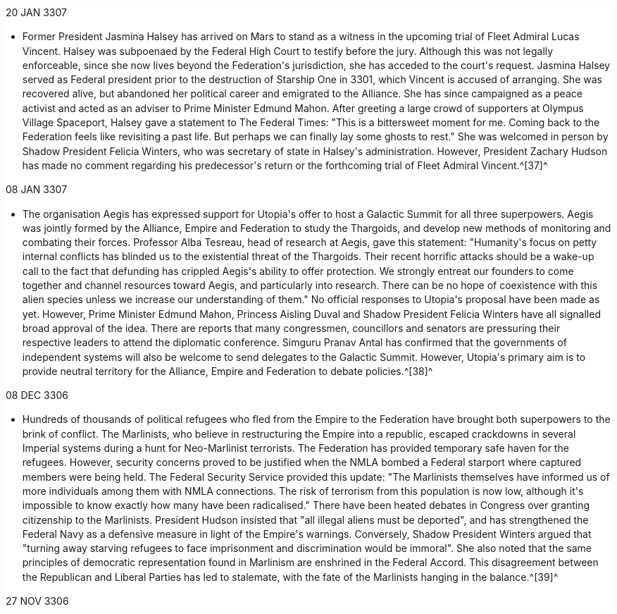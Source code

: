 
20 JAN 3307

- Former President Jasmina Halsey has arrived on Mars to stand as a witness in the upcoming trial of Fleet Admiral Lucas Vincent. Halsey was subpoenaed by the Federal High Court to testify before the jury. Although this was not legally enforceable, since she now lives beyond the Federation's jurisdiction, she has acceded to the court's request. Jasmina Halsey served as Federal president prior to the destruction of Starship One in 3301, which Vincent is accused of arranging. She was recovered alive, but abandoned her political career and emigrated to the Alliance. She has since campaigned as a peace activist and acted as an adviser to Prime Minister Edmund Mahon. After greeting a large crowd of supporters at Olympus Village Spaceport, Halsey gave a statement to The Federal Times: "This is a bittersweet moment for me. Coming back to the Federation feels like revisiting a past life. But perhaps we can finally lay some ghosts to rest." She was welcomed in person by Shadow President Felicia Winters, who was secretary of state in Halsey's administration. However, President Zachary Hudson has made no comment regarding his predecessor's return or the forthcoming trial of Fleet Admiral Vincent.^[37]^

08 JAN 3307

- The organisation Aegis has expressed support for Utopia's offer to host a Galactic Summit for all three superpowers. Aegis was jointly formed by the Alliance, Empire and Federation to study the Thargoids, and develop new methods of monitoring and combating their forces. Professor Alba Tesreau, head of research at Aegis, gave this statement: "Humanity's focus on petty internal conflicts has blinded us to the existential threat of the Thargoids. Their recent horrific attacks should be a wake-up call to the fact that defunding has crippled Aegis's ability to offer protection. We strongly entreat our founders to come together and channel resources toward Aegis, and particularly into research. There can be no hope of coexistence with this alien species unless we increase our understanding of them." No official responses to Utopia's proposal have been made as yet. However, Prime Minister Edmund Mahon, Princess Aisling Duval and Shadow President Felicia Winters have all signalled broad approval of the idea. There are reports that many congressmen, councillors and senators are pressuring their respective leaders to attend the diplomatic conference. Simguru Pranav Antal has confirmed that the governments of independent systems will also be welcome to send delegates to the Galactic Summit. However, Utopia's primary aim is to provide neutral territory for the Alliance, Empire and Federation to debate policies.^[38]^

08 DEC 3306

- Hundreds of thousands of political refugees who fled from the Empire to the Federation have brought both superpowers to the brink of conflict. The Marlinists, who believe in restructuring the Empire into a republic, escaped crackdowns in several Imperial systems during a hunt for Neo-Marlinist terrorists. The Federation has provided temporary safe haven for the refugees. However, security concerns proved to be justified when the NMLA bombed a Federal starport where captured members were being held. The Federal Security Service provided this update: "The Marlinists themselves have informed us of more individuals among them with NMLA connections. The risk of terrorism from this population is now low, although it's impossible to know exactly how many have been radicalised." There have been heated debates in Congress over granting citizenship to the Marlinists. President Hudson insisted that "all illegal aliens must be deported", and has strengthened the Federal Navy as a defensive measure in light of the Empire's warnings. Conversely, Shadow President Winters argued that "turning away starving refugees to face imprisonment and discrimination would be immoral". She also noted that the same principles of democratic representation found in Marlinism are enshrined in the Federal Accord. This disagreement between the Republican and Liberal Parties has led to stalemate, with the fate of the Marlinists hanging in the balance.^[39]^

27 NOV 3306
